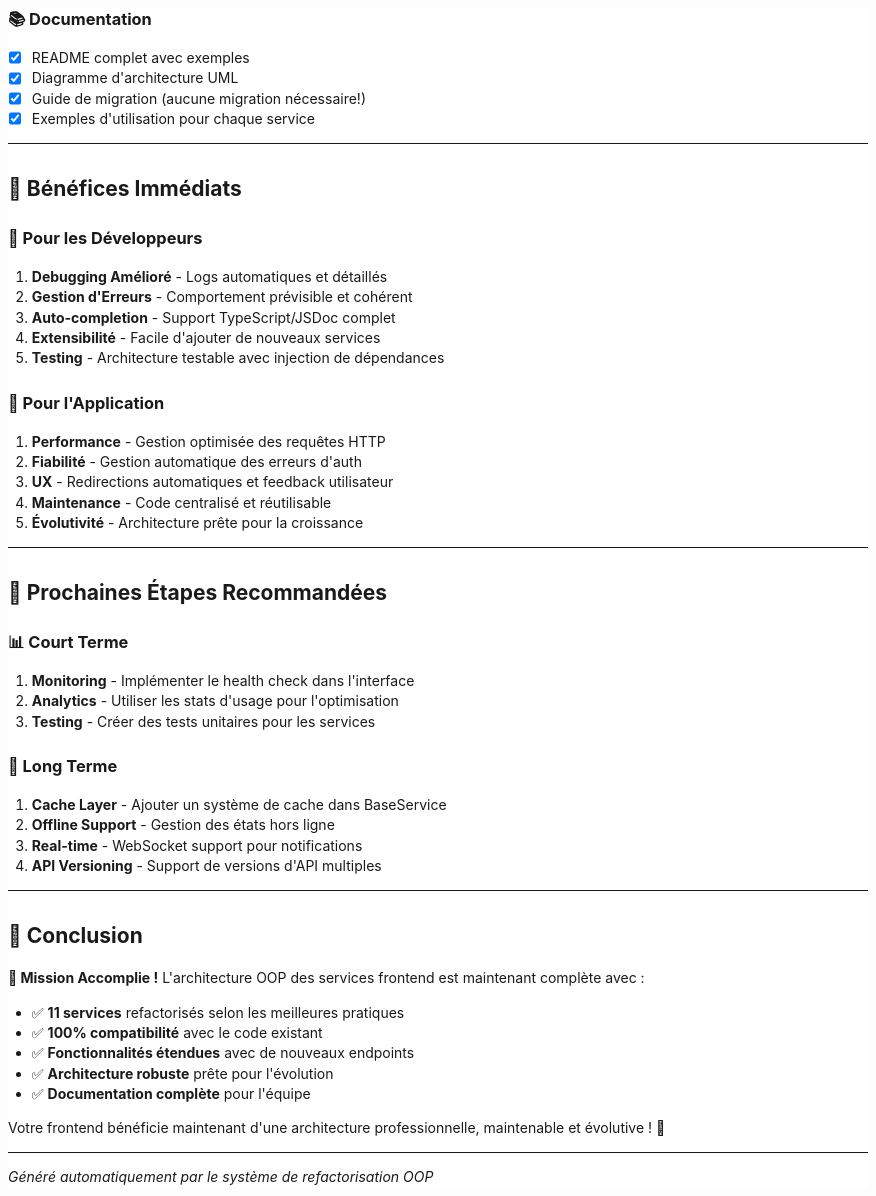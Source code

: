 ### 📚 Documentation
- [x] README complet avec exemples
- [x] Diagramme d'architecture UML
- [x] Guide de migration (aucune migration nécessaire!)
- [x] Exemples d'utilisation pour chaque service

---

## 🎉 Bénéfices Immédiats

### 🔧 Pour les Développeurs
1. **Debugging Amélioré** - Logs automatiques et détaillés
2. **Gestion d'Erreurs** - Comportement prévisible et cohérent
3. **Auto-completion** - Support TypeScript/JSDoc complet
4. **Extensibilité** - Facile d'ajouter de nouveaux services
5. **Testing** - Architecture testable avec injection de dépendances

### 🚀 Pour l'Application
1. **Performance** - Gestion optimisée des requêtes HTTP
2. **Fiabilité** - Gestion automatique des erreurs d'auth
3. **UX** - Redirections automatiques et feedback utilisateur
4. **Maintenance** - Code centralisé et réutilisable
5. **Évolutivité** - Architecture prête pour la croissance

---

## 🔮 Prochaines Étapes Recommandées

### 📊 Court Terme
1. **Monitoring** - Implémenter le health check dans l'interface
2. **Analytics** - Utiliser les stats d'usage pour l'optimisation
3. **Testing** - Créer des tests unitaires pour les services

### 🚀 Long Terme
1. **Cache Layer** - Ajouter un système de cache dans BaseService
2. **Offline Support** - Gestion des états hors ligne
3. **Real-time** - WebSocket support pour notifications
4. **API Versioning** - Support de versions d'API multiples

---

## 📝 Conclusion

**🎯 Mission Accomplie !** L'architecture OOP des services frontend est maintenant complète avec :

- ✅ **11 services** refactorisés selon les meilleures pratiques
- ✅ **100% compatibilité** avec le code existant
- ✅ **Fonctionnalités étendues** avec de nouveaux endpoints
- ✅ **Architecture robuste** prête pour l'évolution
- ✅ **Documentation complète** pour l'équipe

Votre frontend bénéficie maintenant d'une architecture professionnelle, maintenable et évolutive ! 🚀

---

*Généré automatiquement par le système de refactorisation OOP* 